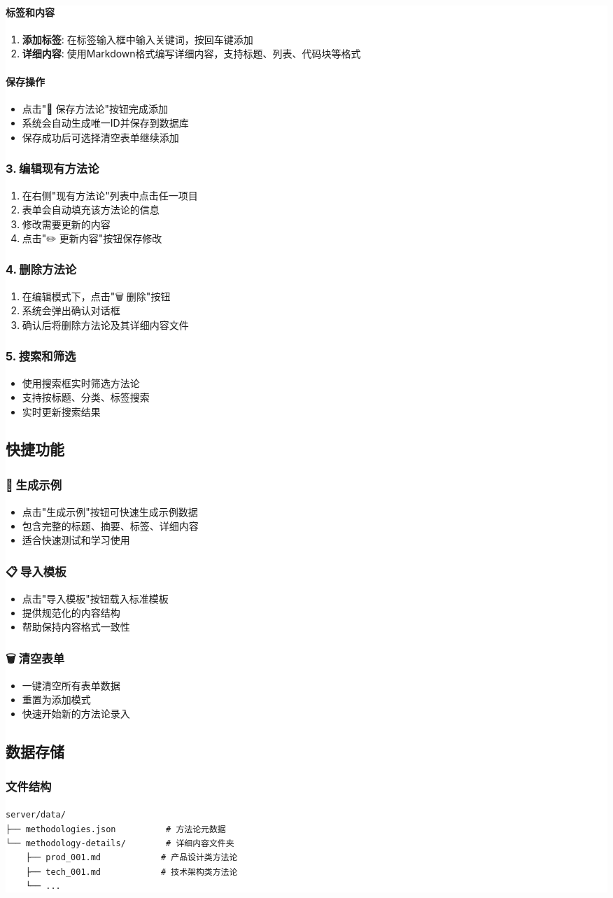 #### 标签和内容
1. **添加标签**: 在标签输入框中输入关键词，按回车键添加
2. **详细内容**: 使用Markdown格式编写详细内容，支持标题、列表、代码块等格式

#### 保存操作
- 点击"💾 保存方法论"按钮完成添加
- 系统会自动生成唯一ID并保存到数据库
- 保存成功后可选择清空表单继续添加

### 3. 编辑现有方法论

1. 在右侧"现有方法论"列表中点击任一项目
2. 表单会自动填充该方法论的信息
3. 修改需要更新的内容
4. 点击"✏️ 更新内容"按钮保存修改

### 4. 删除方法论

1. 在编辑模式下，点击"🗑️ 删除"按钮
2. 系统会弹出确认对话框
3. 确认后将删除方法论及其详细内容文件

### 5. 搜索和筛选

- 使用搜索框实时筛选方法论
- 支持按标题、分类、标签搜索
- 实时更新搜索结果

## 快捷功能

### 🎲 生成示例
- 点击"生成示例"按钮可快速生成示例数据
- 包含完整的标题、摘要、标签、详细内容
- 适合快速测试和学习使用

### 📋 导入模板
- 点击"导入模板"按钮载入标准模板
- 提供规范化的内容结构
- 帮助保持内容格式一致性

### 🗑️ 清空表单
- 一键清空所有表单数据
- 重置为添加模式
- 快速开始新的方法论录入

## 数据存储

### 文件结构
```
server/data/
├── methodologies.json          # 方法论元数据
└── methodology-details/        # 详细内容文件夹
    ├── prod_001.md            # 产品设计类方法论
    ├── tech_001.md            # 技术架构类方法论
    └── ...
```

